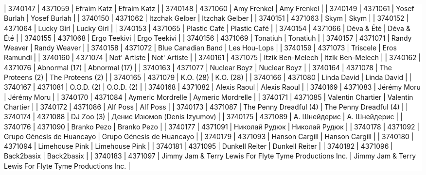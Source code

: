 | 3740147 | 4371059 | Efraim Katz | Efraim Katz |
| 3740148 | 4371060 | Amy Frenkel | Amy Frenkel |
| 3740149 | 4371061 | Yosef Burlah | Yosef Burlah |
| 3740150 | 4371062 | Itzchak Gelber | Itzchak Gelber |
| 3740151 | 4371063 | Skym | Skym |
| 3740152 | 4371064 | Lucky Girl | Lucky Girl |
| 3740153 | 4371065 | Plastic Café | Plastic Café |
| 3740154 | 4371066 | Déva & Été | Déva & Été |
| 3740155 | 4371068 | Ergo Teekivi | Ergo Teekivi |
| 3740156 | 4371069 | Tonatiuh | Tonatiuh |
| 3740157 | 4371071 | Randy Weaver | Randy Weaver |
| 3740158 | 4371072 | Blue Canadian Band | Les Hou-Lops |
| 3740159 | 4371073 | Triscele | Eros Ramundi |
| 3740160 | 4371074 | Not' Artiste | Not' Artiste |
| 3740161 | 4371075 | Itzik Ben-Melech | Itzik Ben-Melech |
| 3740162 | 4371076 | Abnormal (17) | Abnormal (17) |
| 3740163 | 4371077 | Nuclear Boyz | Nuclear Boyz |
| 3740164 | 4371078 | The Proteens (2) | The Proteens (2) |
| 3740165 | 4371079 | K.O. (28) | K.O. (28) |
| 3740166 | 4371080 | Linda David | Linda David |
| 3740167 | 4371081 | O.O.D. (2) | O.O.D. (2) |
| 3740168 | 4371082 | Alexis Raoul | Alexis Raoul |
| 3740169 | 4371083 | Jérémy Moru | Jérémy Moru |
| 3740170 | 4371084 | Aymeric Mordrelle | Aymeric Mordrelle |
| 3740171 | 4371085 | Valentin Chartier | Valentin Chartier |
| 3740172 | 4371086 | Alf Poss | Alf Poss |
| 3740173 | 4371087 | The Penny Dreadful (4) | The Penny Dreadful (4) |
| 3740174 | 4371088 | DJ Zoo (3) | Денис Изюмов (Denis Izyumov) |
| 3740175 | 4371089 | А. Шнейдерис | А. Шнейдерис |
| 3740176 | 4371090 | Branko Pezo | Branko Pezo |
| 3740177 | 4371091 | Николай Рудюк | Николай Рудюк |
| 3740178 | 4371092 | Grupo Génesis de Huancayo | Grupo Génesis de Huancayo |
| 3740179 | 4371093 | Hanson Cargill | Hanson Cargill |
| 3740180 | 4371094 | Limehouse Pink | Limehouse Pink |
| 3740181 | 4371095 | Dunkell Reiter | Dunkell Reiter |
| 3740182 | 4371096 | Back2basix | Back2basix |
| 3740183 | 4371097 | Jimmy Jam & Terry Lewis For Flyte Tyme Productions Inc. | Jimmy Jam & Terry Lewis For Flyte Tyme Productions Inc. |